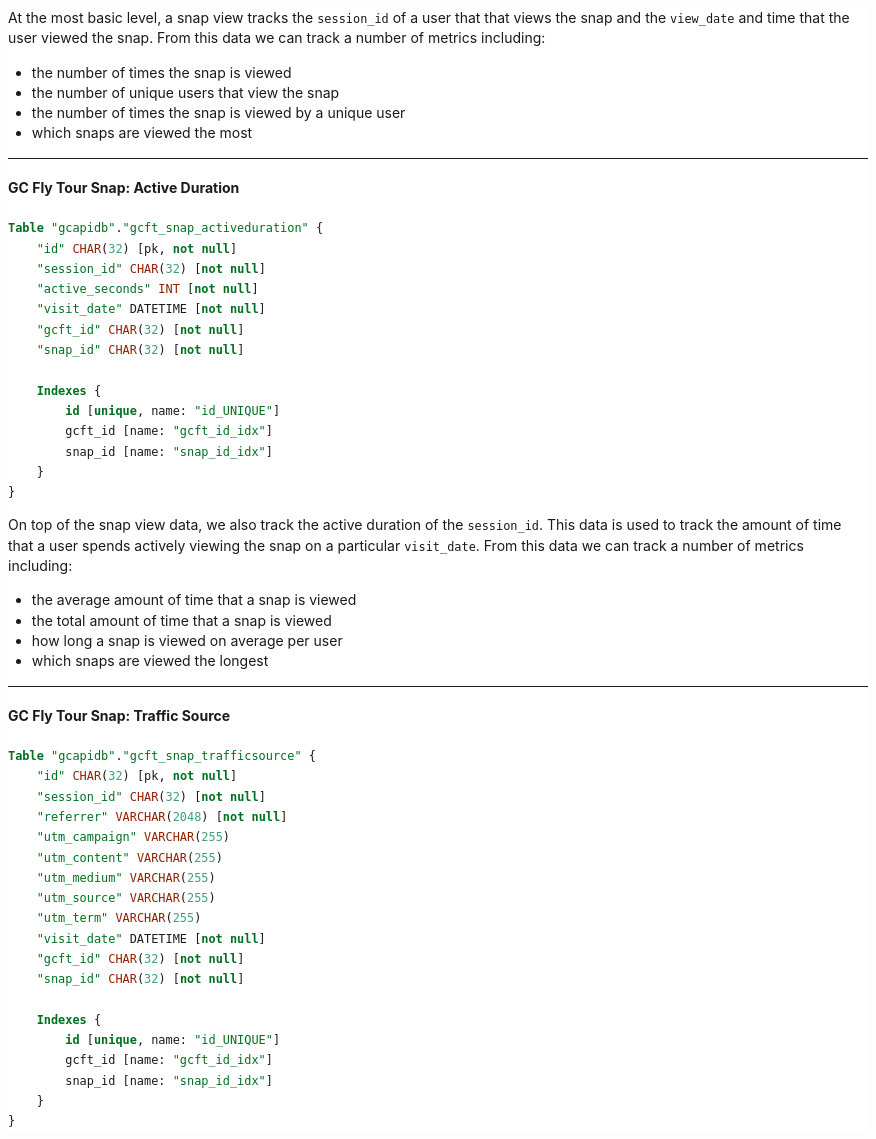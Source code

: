At the most basic level, a snap view tracks the `session_id` of a user that
that views the snap and the `view_date` and time that the user viewed the snap.
From this data we can track a number of metrics including:

- the number of times the snap is viewed
- the number of unique users that view the snap
- the number of times the snap is viewed by a unique user
- which snaps are viewed the most

----

#### GC Fly Tour Snap: Active Duration

```sql
Table "gcapidb"."gcft_snap_activeduration" {
    "id" CHAR(32) [pk, not null]
    "session_id" CHAR(32) [not null]
    "active_seconds" INT [not null]
    "visit_date" DATETIME [not null]
    "gcft_id" CHAR(32) [not null]
    "snap_id" CHAR(32) [not null]

    Indexes {
        id [unique, name: "id_UNIQUE"]
        gcft_id [name: "gcft_id_idx"]
        snap_id [name: "snap_id_idx"]
    }
}
```

On top of the snap view data, we also track the active duration of the
`session_id`. This data is used to track the amount of time that a user spends
actively viewing the snap on a particular `visit_date`. From this data we can
track a number of metrics including:

- the average amount of time that a snap is viewed
- the total amount of time that a snap is viewed
- how long a snap is viewed on average per user
- which snaps are viewed the longest

----

#### GC Fly Tour Snap: Traffic Source

```sql
Table "gcapidb"."gcft_snap_trafficsource" {
    "id" CHAR(32) [pk, not null]
    "session_id" CHAR(32) [not null]
    "referrer" VARCHAR(2048) [not null]
    "utm_campaign" VARCHAR(255)
    "utm_content" VARCHAR(255)
    "utm_medium" VARCHAR(255)
    "utm_source" VARCHAR(255)
    "utm_term" VARCHAR(255)
    "visit_date" DATETIME [not null]
    "gcft_id" CHAR(32) [not null]
    "snap_id" CHAR(32) [not null]

    Indexes {
        id [unique, name: "id_UNIQUE"]
        gcft_id [name: "gcft_id_idx"]
        snap_id [name: "snap_id_idx"]
    }
}
```
